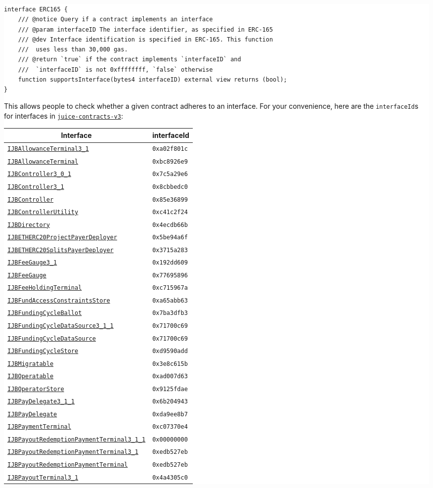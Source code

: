 ```
interface ERC165 {
    /// @notice Query if a contract implements an interface
    /// @param interfaceID The interface identifier, as specified in ERC-165
    /// @dev Interface identification is specified in ERC-165. This function
    ///  uses less than 30,000 gas.
    /// @return `true` if the contract implements `interfaceID` and
    ///  `interfaceID` is not 0xffffffff, `false` otherwise
    function supportsInterface(bytes4 interfaceID) external view returns (bool);
}
```

This allows people to check whether a given contract adheres to an interface. For your convenience, here are the `interfaceId`s for interfaces in [`juice-contracts-v3`](https://github.com/jbx-protocol/juice-contracts-v3):

| Interface                                                                                                | interfaceId  |
| -------------------------------------------------------------------------------------------------------- | ------------ |
| [`IJBAllowanceTerminal3_1`](/docs/v4/deprecated/v3/api/interfaces/ijballowanceterminal3_1.md)                                 | `0xa02f801c` |
| [`IJBAllowanceTerminal`](/docs/v4/deprecated/v3/interfaces/ijballowanceterminal.md)                            | `0xbc8926e9` |
| [`IJBController3_0_1`](/docs/v4/deprecated/v3/interfaces/ijbcontroller3_0_1.md)                                 | `0x7c5a29e6` |
| [`IJBController3_1`](/docs/v4/deprecated/v3/api/interfaces/ijbcontroller3_1.md)                                               | `0x8cbbedc0` |
| [`IJBController`](/docs/v4/deprecated/v3/interfaces/ijbcontroller.md)                                           | `0x85e36899` |
| [`IJBControllerUtility`](/docs/v4/deprecated/v3/api/interfaces/ijbcontrollerutility.md)                                       | `0xc41c2f24` |
| [`IJBDirectory`](/docs/v4/deprecated/v3/api/interfaces/ijbdirectory.md)                                                       | `0x4ecdb66b` |
| [`IJBETHERC20ProjectPayerDeployer`](/docs/v4/deprecated/v3/api/interfaces/ijbetherc20projectpayerdeployer.md)                 | `0x5be94a6f` |
| [`IJBETHERC20SplitsPayerDeployer`](/docs/v4/deprecated/v3/api/interfaces/ijbetherc20splitspayerdeployer.md)                   | `0x3715a283` |
| [`IJBFeeGauge3_1`](/docs/v4/deprecated/v3/api/interfaces/ijbfeegauge3_1.md)                                                   | `0x192dd609` |
| [`IJBFeeGauge`](/docs/v4/deprecated/v3/api/interfaces/ijbfeegauge.md)                                                         | `0x77695896` |
| [`IJBFeeHoldingTerminal`](/docs/v4/deprecated/v3/api/interfaces/ijbfeeholdingterminal.md)                                     | `0xc715967a` |
| [`IJBFundAccessConstraintsStore`](/docs/v4/deprecated/v3/api/interfaces/ijbfundaccessconstraintsstore.md)                     | `0xa65abb63` |
| [`IJBFundingCycleBallot`](/docs/v4/deprecated/v3/api/interfaces/ijbfundingcycleballot.md)                                     | `0x7ba3dfb3` |
| [`IJBFundingCycleDataSource3_1_1`](/docs/v4/deprecated/v3/api/interfaces/ijbfundingcycledatasource3_1_1.md)                   | `0x71700c69` |
| [`IJBFundingCycleDataSource`](/docs/v4/deprecated/v3/api/interfaces/ijbfundingcycledatasource.md)                             | `0x71700c69` |
| [`IJBFundingCycleStore`](/docs/v4/deprecated/v3/api/interfaces/ijbfundingcyclestore.md)                                       | `0xd9590add` |
| [`IJBMigratable`](/docs/v4/deprecated/v3/api/interfaces/ijbmigratable.md)                                                     | `0x3e8c615b` |
| [`IJBOperatable`](/docs/v4/deprecated/v3/api/interfaces/ijboperatable.md)                                                     | `0xad007d63` |
| [`IJBOperatorStore`](/docs/v4/deprecated/v3/api/interfaces/ijboperatorstore.md)                                               | `0x9125fdae` |
| [`IJBPayDelegate3_1_1`](/docs/v4/deprecated/v3/api/interfaces/ijbpaydelegate3_1_1.md)                                         | `0x6b204943` |
| [`IJBPayDelegate`](/docs/v4/deprecated/v3/api/interfaces/ijbpaydelegate.md)                                                   | `0xda9ee8b7` |
| [`IJBPaymentTerminal`](/docs/v4/deprecated/v3/api/interfaces/ijbpaymentterminal.md)                                           | `0xc07370e4` |
| [`IJBPayoutRedemptionPaymentTerminal3_1_1`](/docs/v4/deprecated/v3/api/interfaces/ijbpayoutredemptionpaymentterminal3_1_1.md) | `0x00000000` |
| [`IJBPayoutRedemptionPaymentTerminal3_1`](/docs/v4/deprecated/v3/api/interfaces/ijbpayoutredemptionpaymentterminal3_1.md)     | `0xedb527eb` |
| [`IJBPayoutRedemptionPaymentTerminal`](/docs/v4/deprecated/v3/interfaces/ijbpayoutredemptionpaymentterminal.md)| `0xedb527eb` |
| [`IJBPayoutTerminal3_1`](/docs/v4/deprecated/v3/api/interfaces/ijbpayoutterminal3_1.md)                                       | `0x4a4305c0` |